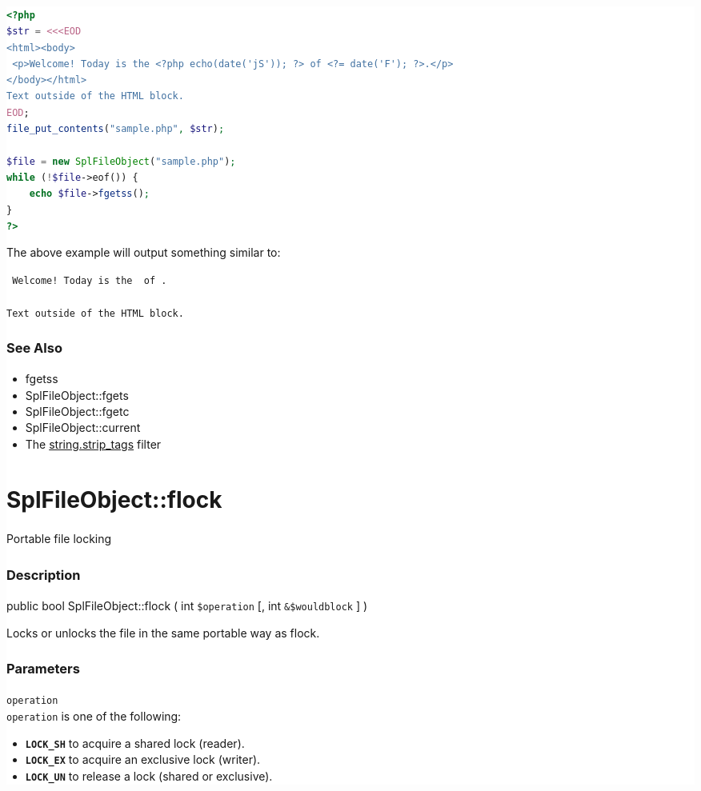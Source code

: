 ``` php
<?php
$str = <<<EOD
<html><body>
 <p>Welcome! Today is the <?php echo(date('jS')); ?> of <?= date('F'); ?>.</p>
</body></html>
Text outside of the HTML block.
EOD;
file_put_contents("sample.php", $str);

$file = new SplFileObject("sample.php");
while (!$file->eof()) {
    echo $file->fgetss();
}
?>
```

The above example will output something similar to:


     Welcome! Today is the  of .

    Text outside of the HTML block.

### See Also

-   <span class="function">fgetss</span>
-   <span class="methodname">SplFileObject::fgets</span>
-   <span class="methodname">SplFileObject::fgetc</span>
-   <span class="methodname">SplFileObject::current</span>
-   The
    <a href="/filters/string.html#filters.string.strip_tags" class="link">string.strip_tags</a>
    filter

SplFileObject::flock
====================

Portable file locking

### Description

<span class="modifier">public</span> <span class="type">bool</span>
<span class="methodname">SplFileObject::flock</span> ( <span
class="methodparam"><span class="type">int</span> `$operation`</span>
\[, <span class="methodparam"><span class="type">int</span>
`&$wouldblock`</span> \] )

Locks or unlocks the file in the same portable way as <span
class="function">flock</span>.

### Parameters

`operation`  
`operation` is one of the following:

-   <span class="simpara"> **`LOCK_SH`** to acquire a shared lock
    (reader). </span>
-   <span class="simpara"> **`LOCK_EX`** to acquire an exclusive lock
    (writer). </span>
-   <span class="simpara"> **`LOCK_UN`** to release a lock (shared or
    exclusive). </span>
